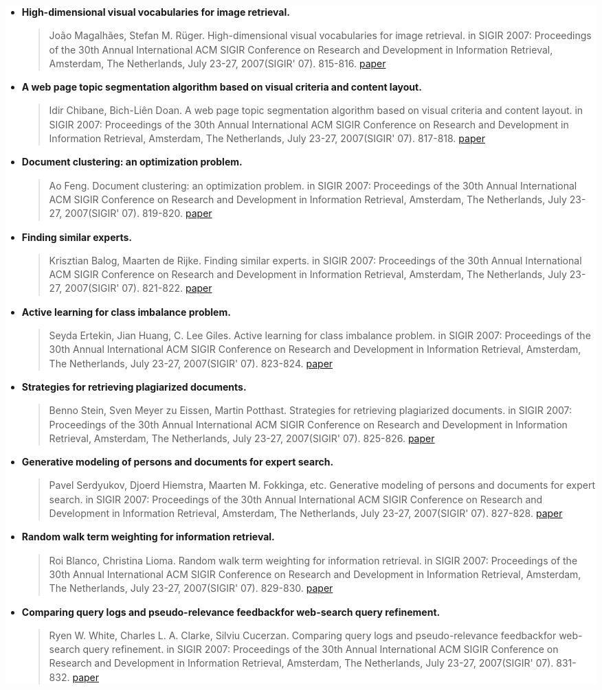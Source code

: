 
- **High-dimensional visual vocabularies for image retrieval.**
    > João Magalhães, Stefan M. Rüger. High-dimensional visual vocabularies for image retrieval. in SIGIR 2007: Proceedings of the 30th Annual International ACM SIGIR Conference on Research and Development in Information Retrieval, Amsterdam, The Netherlands, July 23-27, 2007(SIGIR' 07). 815-816. [paper](https://doi.org/10.1145/1277741.1277923)


- **A web page topic segmentation algorithm based on visual criteria and content layout.**
    > Idir Chibane, Bich-Liên Doan. A web page topic segmentation algorithm based on visual criteria and content layout. in SIGIR 2007: Proceedings of the 30th Annual International ACM SIGIR Conference on Research and Development in Information Retrieval, Amsterdam, The Netherlands, July 23-27, 2007(SIGIR' 07). 817-818. [paper](https://doi.org/10.1145/1277741.1277924)


- **Document clustering: an optimization problem.**
    > Ao Feng. Document clustering: an optimization problem. in SIGIR 2007: Proceedings of the 30th Annual International ACM SIGIR Conference on Research and Development in Information Retrieval, Amsterdam, The Netherlands, July 23-27, 2007(SIGIR' 07). 819-820. [paper](https://doi.org/10.1145/1277741.1277925)


- **Finding similar experts.**
    > Krisztian Balog, Maarten de Rijke. Finding similar experts. in SIGIR 2007: Proceedings of the 30th Annual International ACM SIGIR Conference on Research and Development in Information Retrieval, Amsterdam, The Netherlands, July 23-27, 2007(SIGIR' 07). 821-822. [paper](https://doi.org/10.1145/1277741.1277926)


- **Active learning for class imbalance problem.**
    > Seyda Ertekin, Jian Huang, C. Lee Giles. Active learning for class imbalance problem. in SIGIR 2007: Proceedings of the 30th Annual International ACM SIGIR Conference on Research and Development in Information Retrieval, Amsterdam, The Netherlands, July 23-27, 2007(SIGIR' 07). 823-824. [paper](https://doi.org/10.1145/1277741.1277927)


- **Strategies for retrieving plagiarized documents.**
    > Benno Stein, Sven Meyer zu Eissen, Martin Potthast. Strategies for retrieving plagiarized documents. in SIGIR 2007: Proceedings of the 30th Annual International ACM SIGIR Conference on Research and Development in Information Retrieval, Amsterdam, The Netherlands, July 23-27, 2007(SIGIR' 07). 825-826. [paper](https://doi.org/10.1145/1277741.1277928)


- **Generative modeling of persons and documents for expert search.**
    > Pavel Serdyukov, Djoerd Hiemstra, Maarten M. Fokkinga, etc. Generative modeling of persons and documents for expert search. in SIGIR 2007: Proceedings of the 30th Annual International ACM SIGIR Conference on Research and Development in Information Retrieval, Amsterdam, The Netherlands, July 23-27, 2007(SIGIR' 07). 827-828. [paper](https://doi.org/10.1145/1277741.1277929)


- **Random walk term weighting for information retrieval.**
    > Roi Blanco, Christina Lioma. Random walk term weighting for information retrieval. in SIGIR 2007: Proceedings of the 30th Annual International ACM SIGIR Conference on Research and Development in Information Retrieval, Amsterdam, The Netherlands, July 23-27, 2007(SIGIR' 07). 829-830. [paper](https://doi.org/10.1145/1277741.1277930)


- **Comparing query logs and pseudo-relevance feedbackfor web-search query refinement.**
    > Ryen W. White, Charles L. A. Clarke, Silviu Cucerzan. Comparing query logs and pseudo-relevance feedbackfor web-search query refinement. in SIGIR 2007: Proceedings of the 30th Annual International ACM SIGIR Conference on Research and Development in Information Retrieval, Amsterdam, The Netherlands, July 23-27, 2007(SIGIR' 07). 831-832. [paper](https://doi.org/10.1145/1277741.1277931)
